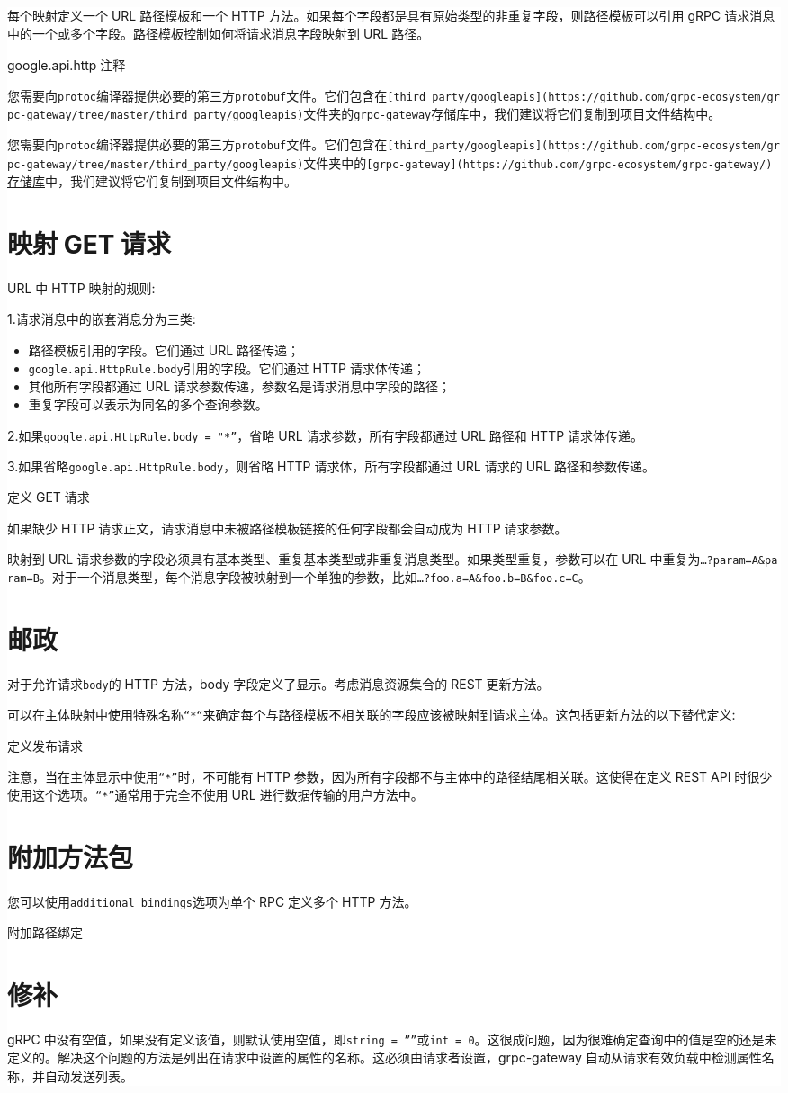 每个映射定义一个 URL 路径模板和一个 HTTP 方法。如果每个字段都是具有原始类型的非重复字段，则路径模板可以引用 gRPC 请求消息中的一个或多个字段。路径模板控制如何将请求消息字段映射到 URL 路径。

google.api.http 注释

您需要向`protoc`编译器提供必要的第三方`protobuf`文件。它们包含在`[third_party/googleapis](https://github.com/grpc-ecosystem/grpc-gateway/tree/master/third_party/googleapis)`文件夹的`grpc-gateway`存储库中，我们建议将它们复制到项目文件结构中。

您需要向`protoc`编译器提供必要的第三方`protobuf`文件。它们包含在`[third_party/googleapis](https://github.com/grpc-ecosystem/grpc-gateway/tree/master/third_party/googleapis)`文件夹中的`[grpc-gateway](https://github.com/grpc-ecosystem/grpc-gateway/)` [存储库](https://github.com/grpc-ecosystem/grpc-gateway/)中，我们建议将它们复制到项目文件结构中。

# 映射 GET 请求

URL 中 HTTP 映射的规则:

1.请求消息中的嵌套消息分为三类:

*   路径模板引用的字段。它们通过 URL 路径传递；
*   `google.api.HttpRule.body`引用的字段。它们通过 HTTP 请求体传递；
*   其他所有字段都通过 URL 请求参数传递，参数名是请求消息中字段的路径；
*   重复字段可以表示为同名的多个查询参数。

2.如果`google.api.HttpRule.body = "*”`，省略 URL 请求参数，所有字段都通过 URL 路径和 HTTP 请求体传递。

3.如果省略`google.api.HttpRule.body`，则省略 HTTP 请求体，所有字段都通过 URL 请求的 URL 路径和参数传递。

定义 GET 请求

如果缺少 HTTP 请求正文，请求消息中未被路径模板链接的任何字段都会自动成为 HTTP 请求参数。

映射到 URL 请求参数的字段必须具有基本类型、重复基本类型或非重复消息类型。如果类型重复，参数可以在 URL 中重复为`…?param=A&param=B`。对于一个消息类型，每个消息字段被映射到一个单独的参数，比如`…?foo.a=A&foo.b=B&foo.c=C`。

# 邮政

对于允许请求`body`的 HTTP 方法，body 字段定义了显示。考虑消息资源集合的 REST 更新方法。

可以在主体映射中使用特殊名称`“*“`来确定每个与路径模板不相关联的字段应该被映射到请求主体。这包括更新方法的以下替代定义:

定义发布请求

注意，当在主体显示中使用`“*”`时，不可能有 HTTP 参数，因为所有字段都不与主体中的路径结尾相关联。这使得在定义 REST API 时很少使用这个选项。`“*”`通常用于完全不使用 URL 进行数据传输的用户方法中。

# 附加方法包

您可以使用`additional_bindings`选项为单个 RPC 定义多个 HTTP 方法。

附加路径绑定

# 修补

gRPC 中没有空值，如果没有定义该值，则默认使用空值，即`string = ””`或`int = 0`。这很成问题，因为很难确定查询中的值是空的还是未定义的。解决这个问题的方法是列出在请求中设置的属性的名称。这必须由请求者设置，grpc-gateway 自动从请求有效负载中检测属性名称，并自动发送列表。
